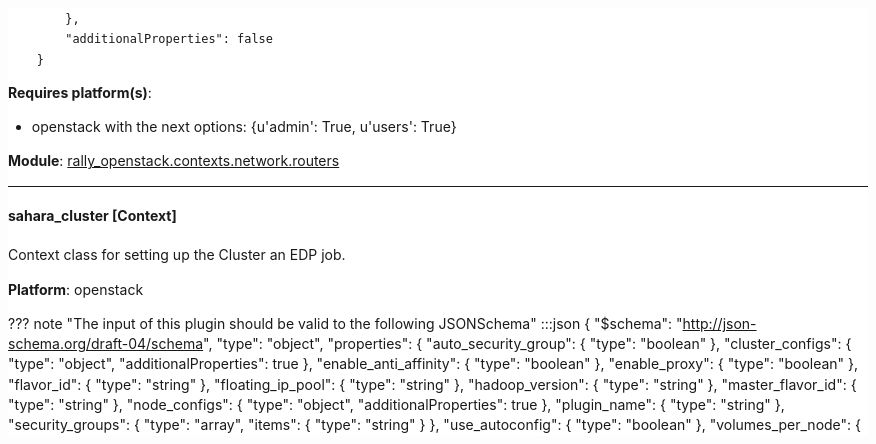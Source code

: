             }, 
            "additionalProperties": false
        }

__Requires platform(s)__:

* openstack with the next options: {u'admin': True, u'users': True}

__Module__: [rally_openstack.contexts.network.routers](https://github.com/openstack/rally-openstack/blob/master/rally_openstack/contexts/network/routers.py)

<hr />

#### sahara_cluster [Context]

Context class for setting up the Cluster an EDP job.

__Platform__: openstack

??? note "The input of this plugin should be valid to the following JSONSchema"
        :::json
        {
            "$schema": "http://json-schema.org/draft-04/schema", 
            "type": "object", 
            "properties": {
                "auto_security_group": {
                    "type": "boolean"
                }, 
                "cluster_configs": {
                    "type": "object", 
                    "additionalProperties": true
                }, 
                "enable_anti_affinity": {
                    "type": "boolean"
                }, 
                "enable_proxy": {
                    "type": "boolean"
                }, 
                "flavor_id": {
                    "type": "string"
                }, 
                "floating_ip_pool": {
                    "type": "string"
                }, 
                "hadoop_version": {
                    "type": "string"
                }, 
                "master_flavor_id": {
                    "type": "string"
                }, 
                "node_configs": {
                    "type": "object", 
                    "additionalProperties": true
                }, 
                "plugin_name": {
                    "type": "string"
                }, 
                "security_groups": {
                    "type": "array", 
                    "items": {
                        "type": "string"
                    }
                }, 
                "use_autoconfig": {
                    "type": "boolean"
                }, 
                "volumes_per_node": {